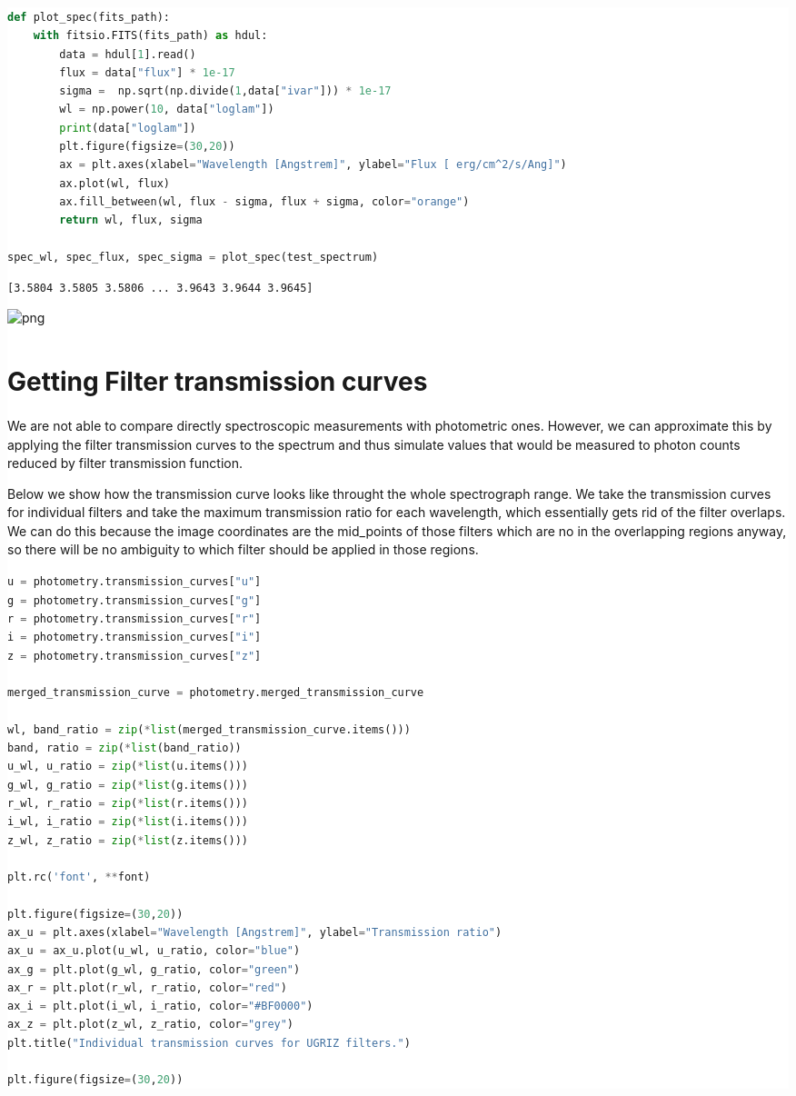 ```python
def plot_spec(fits_path):
    with fitsio.FITS(fits_path) as hdul:
        data = hdul[1].read()
        flux = data["flux"] * 1e-17
        sigma =  np.sqrt(np.divide(1,data["ivar"])) * 1e-17
        wl = np.power(10, data["loglam"])
        print(data["loglam"])
        plt.figure(figsize=(30,20))
        ax = plt.axes(xlabel="Wavelength [Angstrem]", ylabel="Flux [ erg/cm^2/s/Ang]")
        ax.plot(wl, flux)
        ax.fill_between(wl, flux - sigma, flux + sigma, color="orange")
        return wl, flux, sigma

spec_wl, spec_flux, spec_sigma = plot_spec(test_spectrum)
```

    [3.5804 3.5805 3.5806 ... 3.9643 3.9644 3.9645]



    
![png](SDSS_cube_files/SDSS_cube_5_1.png)
    


# Getting Filter transmission curves
We are not able to compare directly spectroscopic measurements with photometric ones. However, we can approximate this by applying the filter transmission curves to the spectrum and thus simulate values that would be measured to photon counts reduced by filter transmission function.

Below we show how the transmission curve looks like throught the whole spectrograph range. We take the transmission curves for individual filters and take the maximum transmission ratio for each wavelength, which essentially gets rid of the filter overlaps. We can do this because the image coordinates are the mid_points of those filters which are no in the overlapping regions anyway, so there will be no ambiguity to which filter should be applied in those regions.


```python
u = photometry.transmission_curves["u"]
g = photometry.transmission_curves["g"]
r = photometry.transmission_curves["r"]
i = photometry.transmission_curves["i"]
z = photometry.transmission_curves["z"]

merged_transmission_curve = photometry.merged_transmission_curve

wl, band_ratio = zip(*list(merged_transmission_curve.items()))
band, ratio = zip(*list(band_ratio))
u_wl, u_ratio = zip(*list(u.items()))
g_wl, g_ratio = zip(*list(g.items()))
r_wl, r_ratio = zip(*list(r.items()))
i_wl, i_ratio = zip(*list(i.items()))
z_wl, z_ratio = zip(*list(z.items()))

plt.rc('font', **font)

plt.figure(figsize=(30,20))
ax_u = plt.axes(xlabel="Wavelength [Angstrem]", ylabel="Transmission ratio")
ax_u = ax_u.plot(u_wl, u_ratio, color="blue")
ax_g = plt.plot(g_wl, g_ratio, color="green")
ax_r = plt.plot(r_wl, r_ratio, color="red")
ax_i = plt.plot(i_wl, i_ratio, color="#BF0000")
ax_z = plt.plot(z_wl, z_ratio, color="grey")
plt.title("Individual transmission curves for UGRIZ filters.")

plt.figure(figsize=(30,20))
```